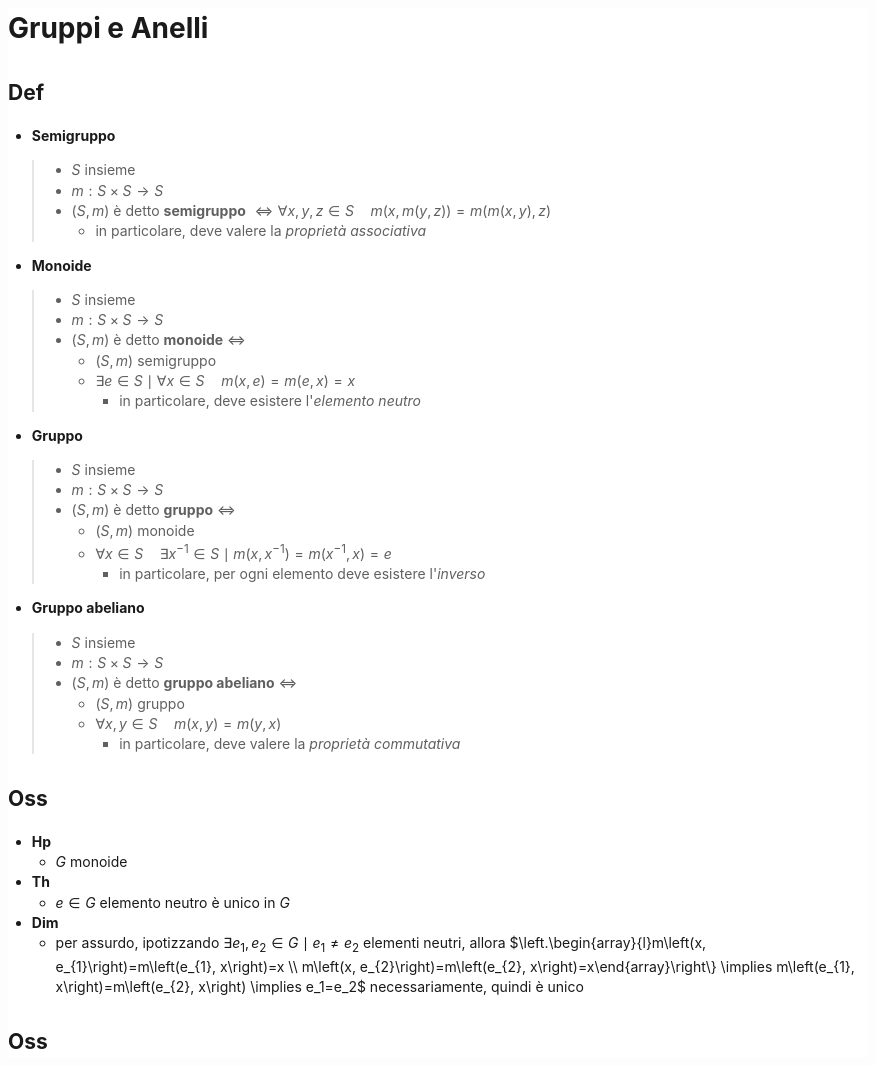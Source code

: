 # Gruppi e Anelli

## Def

- **Semigruppo**

> - $S$ insieme
> - $m: S \times S \rightarrow S$
> - $(S, m)$ è detto **semigruppo** $\iff \forall x, y, z \in S \quad m(x, m(y, z))=m(m(x, y),z) \quad$
>   - in particolare, deve valere la _proprietà associativa_

- **Monoide**

> - $S$ insieme
> - $m: S \times S \rightarrow S$
> - $(S, m)$ è detto **monoide** $\iff$
>   - $(S, m)$ semigruppo
>   - $\exists e \in S \mid \forall x \in S \quad m(x, e) = m(e, x) = x$
>     - in particolare, deve esistere l'_elemento neutro_

- **Gruppo**

> - $S$ insieme
> - $m: S \times S \rightarrow S$
> - $(S, m)$ è detto **gruppo** $\iff$
>   - $(S, m)$ monoide
>   - $\forall x \in S \quad \exists x^{-1} \in S \mid m(x, x^{-1}) =m(x^{-1}, x) =e$
>     - in particolare, per ogni elemento deve esistere l'_inverso_

- **Gruppo abeliano**

> - $S$ insieme
> - $m: S \times S \rightarrow S$
> - $(S, m)$ è detto **gruppo abeliano** $\iff$
>   - $(S,m)$ gruppo
>   - $\forall x, y \in S \quad m(x, y) = m(y, x)$
>     - in particolare, deve valere la _proprietà commutativa_

## Oss

- **Hp**
  - $G$ monoide
- **Th**
  - $e \in G$ elemento neutro è unico in $G$
- **Dim**
  - per assurdo, ipotizzando $\exists e_1, e_2 \in G \mid e_1 \neq e_2$ elementi neutri, allora $\left.\begin{array}{l}m\left(x, e_{1}\right)=m\left(e_{1}, x\right)=x \\ m\left(x, e_{2}\right)=m\left(e_{2}, x\right)=x\end{array}\right\} \implies m\left(e_{1}, x\right)=m\left(e_{2}, x\right) \implies e_1=e_2$ necessariamente, quindi è unico

## Oss
